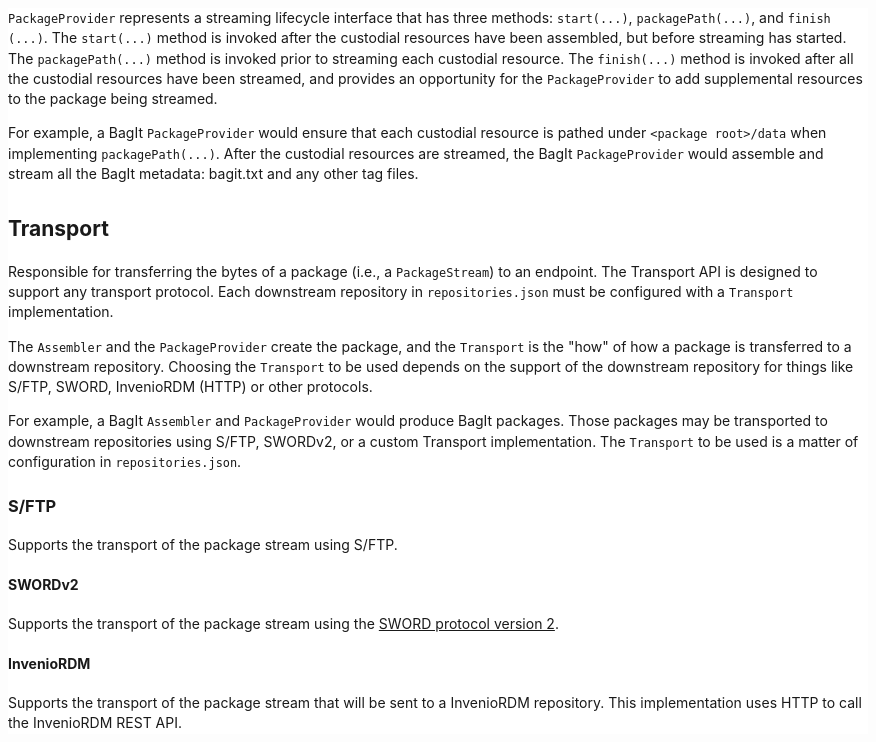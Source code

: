 `PackageProvider` represents a streaming lifecycle interface that has three methods: `start(...)`, `packagePath(...)`,
and `finish(...)`. The `start(...)` method is invoked after the custodial resources have been assembled, but before
streaming has started. The `packagePath(...)` method is invoked prior to streaming each custodial resource.
The `finish(...)` method is invoked after all the custodial resources have been streamed, and provides an opportunity
for the `PackageProvider` to add supplemental resources to the package being streamed.

For example, a BagIt `PackageProvider` would ensure that each custodial resource is pathed under `<package root>/data`
when implementing `packagePath(...)`. After the custodial resources are streamed, the BagIt `PackageProvider` would
assemble and stream all the BagIt metadata: bagit.txt and any other tag files.

## Transport

Responsible for transferring the bytes of a package (i.e., a `PackageStream`) to an endpoint. The Transport API is
designed to support any transport protocol. Each downstream repository in `repositories.json` must be configured with
a `Transport` implementation.

The `Assembler` and the `PackageProvider` create the package, and the `Transport` is the "how" of how a package is
transferred to a downstream repository. Choosing the `Transport` to be used depends on the support of the downstream
repository for things like S/FTP, SWORD, InvenioRDM (HTTP) or other protocols.

For example, a BagIt `Assembler` and `PackageProvider` would produce BagIt packages. Those packages may be transported
to downstream repositories using S/FTP, SWORDv2, or a custom Transport implementation. The `Transport` to be used is a
matter of configuration in `repositories.json`.

### S/FTP

Supports the transport of the package stream using S/FTP.

#### SWORDv2

Supports the transport of the package stream using the [SWORD protocol version 2](http://swordapp.github.io/SWORDv2-Profile/SWORDProfile.html).

#### InvenioRDM

Supports the transport of the package stream that will be sent to a InvenioRDM repository. This implementation uses
HTTP to call the InvenioRDM REST API.
